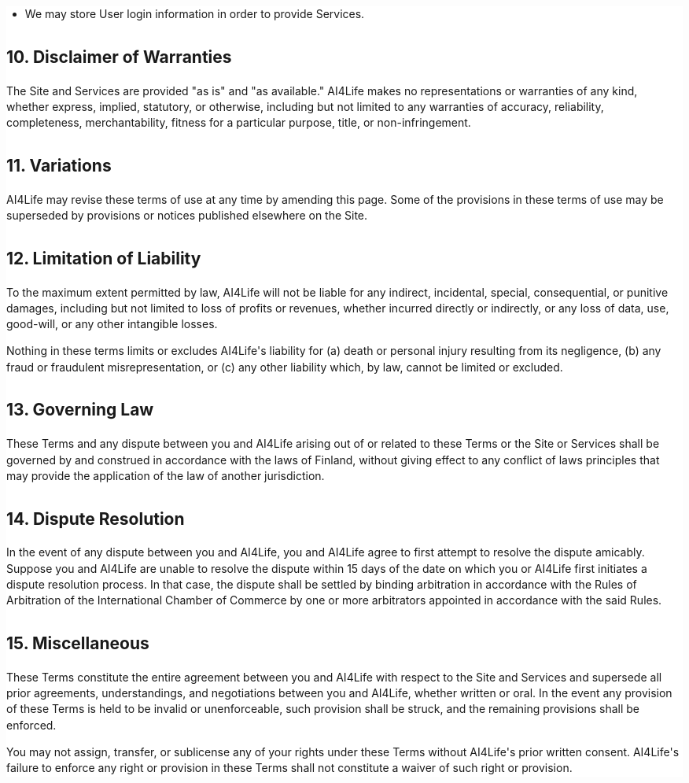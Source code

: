 -   We may store User login information in order to provide Services.

10\. Disclaimer of Warranties
-----------------------------

The Site and Services are provided "as is" and "as available." AI4Life makes no representations or warranties of any kind, whether express, implied, statutory, or otherwise, including but not limited to any warranties of accuracy, reliability, completeness, merchantability, fitness for a particular purpose, title, or non-infringement.

11\. Variations
---------------

AI4Life may revise these terms of use at any time by amending this page. Some of the provisions in these terms of use may be superseded by provisions or notices published elsewhere on the Site.

12\. Limitation of Liability
----------------------------

To the maximum extent permitted by law, AI4Life will not be liable for any indirect, incidental, special, consequential, or punitive damages, including but not limited to loss of profits or revenues, whether incurred directly or indirectly, or any loss of data, use, good-will, or any other intangible losses.

Nothing in these terms limits or excludes AI4Life's liability for (a) death or personal injury resulting from its negligence, (b) any fraud or fraudulent misrepresentation, or (c) any other liability which, by law, cannot be limited or excluded.

13\. Governing Law
------------------

These Terms and any dispute between you and AI4Life arising out of or related to these Terms or the Site or Services shall be governed by and construed in accordance with the laws of Finland, without giving effect to any conflict of laws principles that may provide the application of the law of another jurisdiction.

14\. Dispute Resolution
-----------------------

In the event of any dispute between you and AI4Life, you and AI4Life agree to first attempt to resolve the dispute amicably. Suppose you and AI4Life are unable to resolve the dispute within 15 days of the date on which you or AI4Life first initiates a dispute resolution process. In that case, the dispute shall be settled by binding arbitration in accordance with the Rules of Arbitration of the International Chamber of Commerce by one or more arbitrators appointed in accordance with the said Rules.

15\. Miscellaneous
------------------

These Terms constitute the entire agreement between you and AI4Life with respect to the Site and Services and supersede all prior agreements, understandings, and negotiations between you and AI4Life, whether written or oral. In the event any provision of these Terms is held to be invalid or unenforceable, such provision shall be struck, and the remaining provisions shall be enforced.

You may not assign, transfer, or sublicense any of your rights under these Terms without AI4Life's prior written consent. AI4Life's failure to enforce any right or provision in these Terms shall not constitute a waiver of such right or provision.
